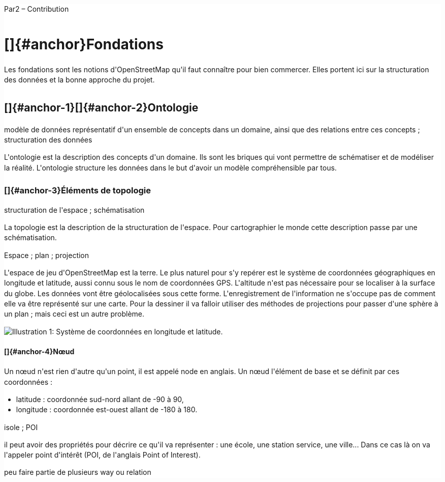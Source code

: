 Par2 – Contribution

[]{#anchor}Fondations
=====================

Les fondations sont les notions d'OpenStreetMap qu'il faut connaître
pour bien commercer. Elles portent ici sur la structuration des données
et la bonne approche du projet.

[]{#anchor-1}[]{#anchor-2}Ontologie
-----------------------------------

modèle de données représentatif d'un ensemble de concepts dans un
domaine, ainsi que des relations entre ces concepts ; structuration des
données

L'ontologie est la description des concepts d'un domaine. Ils sont les
briques qui vont permettre de schématiser et de modéliser la réalité.
L'ontologie structure les données dans le but d'avoir un modèle
compréhensible par tous.

### []{#anchor-3}Éléments de topologie

structuration de l'espace ; schématisation

La topologie est la description de la structuration de l'espace. Pour
cartographier le monde cette description passe par une schématisation.

Espace ; plan ; projection

L'espace de jeu d'OpenStreetMap est la terre. Le plus naturel pour s'y
repérer est le système de coordonnées géographiques en longitude et
latitude, aussi connu sous le nom de coordonnées GPS. L'altitude n'est
pas nécessaire pour se localiser à la surface du globe. Les données vont
être géolocalisées sous cette forme. L'enregistrement de l'information
ne s'occupe pas de comment elle va être représenté sur une carte. Pour
la dessiner il va falloir utiliser des méthodes de projections pour
passer d'une sphère à un plan ; mais ceci est un autre problème.

![Illustration 1: Système de coordonnées en longitude et latitude.](Part2/2000000100001F0200001F0203EC8E20.png)

#### []{#anchor-4}Nœud

Un nœud n'est rien d'autre qu'un point, il est appelé node en anglais.
Un nœud l'élément de base et se définit par ces coordonnées :

-   latitude : coordonnée sud-nord allant de -90 à 90,
-   longitude : coordonnée est-ouest allant de -180 à 180.

isole ; POI

il peut avoir des propriétés pour décrire ce qu'il va représenter : une
école, une station service, une ville... Dans ce cas là on va l'appeler
point d'intérêt (POI, de l'anglais Point of Interest).

peu faire partie de plusieurs way ou relation
